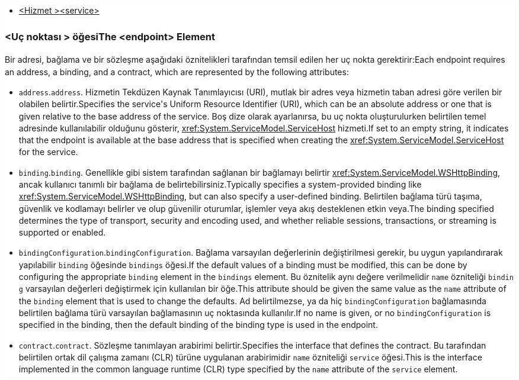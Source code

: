 -   [<span data-ttu-id="ad611-150">\<Hizmet ></span><span class="sxs-lookup"><span data-stu-id="ad611-150">\<service></span></span>](../../../docs/framework/configure-apps/file-schema/wcf/service.md)  
  
### <a name="the-endpoint-element"></a><span data-ttu-id="ad611-151">\<Uç noktası > öğesi</span><span class="sxs-lookup"><span data-stu-id="ad611-151">The \<endpoint> Element</span></span>  
 <span data-ttu-id="ad611-152">Bir adresi, bağlama ve bir sözleşme aşağıdaki öznitelikleri tarafından temsil edilen her uç nokta gerektirir:</span><span class="sxs-lookup"><span data-stu-id="ad611-152">Each endpoint requires an address, a binding, and a contract, which are represented by the following attributes:</span></span>  
  
-   <span data-ttu-id="ad611-153">`address`.</span><span class="sxs-lookup"><span data-stu-id="ad611-153">`address`.</span></span> <span data-ttu-id="ad611-154">Hizmetin Tekdüzen Kaynak Tanımlayıcısı (URI), mutlak bir adres veya hizmetin taban adresi göre verilen bir olabilen belirtir.</span><span class="sxs-lookup"><span data-stu-id="ad611-154">Specifies the service's Uniform Resource Identifier (URI), which can be an absolute address or one that is given relative to the base address of the service.</span></span> <span data-ttu-id="ad611-155">Boş dize olarak ayarlanırsa, bu uç nokta oluşturulurken belirtilen temel adresinde kullanılabilir olduğunu gösterir, <xref:System.ServiceModel.ServiceHost> hizmeti.</span><span class="sxs-lookup"><span data-stu-id="ad611-155">If set to an empty string, it indicates that the endpoint is available at the base address that is specified when creating the <xref:System.ServiceModel.ServiceHost> for the service.</span></span>  
  
-   <span data-ttu-id="ad611-156">`binding`.</span><span class="sxs-lookup"><span data-stu-id="ad611-156">`binding`.</span></span> <span data-ttu-id="ad611-157">Genellikle gibi sistem tarafından sağlanan bir bağlamayı belirtir <xref:System.ServiceModel.WSHttpBinding>, ancak kullanıcı tanımlı bir bağlama de belirtebilirsiniz.</span><span class="sxs-lookup"><span data-stu-id="ad611-157">Typically specifies a system-provided binding like <xref:System.ServiceModel.WSHttpBinding>, but can also specify a user-defined binding.</span></span> <span data-ttu-id="ad611-158">Belirtilen bağlama türü taşıma, güvenlik ve kodlamayı belirler ve olup güvenilir oturumlar, işlemler veya akış desteklenen etkin veya.</span><span class="sxs-lookup"><span data-stu-id="ad611-158">The binding specified determines the type of transport, security and encoding used, and whether reliable sessions, transactions, or streaming is supported or enabled.</span></span>  
  
-   <span data-ttu-id="ad611-159">`bindingConfiguration`.</span><span class="sxs-lookup"><span data-stu-id="ad611-159">`bindingConfiguration`.</span></span> <span data-ttu-id="ad611-160">Bağlama varsayılan değerlerinin değiştirilmesi gerekir, bu uygun yapılandırarak yapılabilir `binding` öğesinde `bindings` öğesi.</span><span class="sxs-lookup"><span data-stu-id="ad611-160">If the default values of a binding must be modified, this can be done by configuring the appropriate `binding` element in the `bindings` element.</span></span> <span data-ttu-id="ad611-161">Bu öznitelik aynı değere verilmelidir `name` özniteliği `binding` varsayılan değerleri değiştirmek için kullanılan bir öğe.</span><span class="sxs-lookup"><span data-stu-id="ad611-161">This attribute should be given the same value as the `name` attribute of the `binding` element that is used to change the defaults.</span></span> <span data-ttu-id="ad611-162">Ad belirtilmezse, ya da hiç `bindingConfiguration` bağlamasında belirtilen bağlama türü varsayılan bağlamasının uç noktasında kullanılır.</span><span class="sxs-lookup"><span data-stu-id="ad611-162">If no name is given, or no `bindingConfiguration` is specified in the binding, then the default binding of the binding type is used in the endpoint.</span></span>  
  
-   <span data-ttu-id="ad611-163">`contract`.</span><span class="sxs-lookup"><span data-stu-id="ad611-163">`contract`.</span></span> <span data-ttu-id="ad611-164">Sözleşme tanımlayan arabirimi belirtir.</span><span class="sxs-lookup"><span data-stu-id="ad611-164">Specifies the interface that defines the contract.</span></span> <span data-ttu-id="ad611-165">Bu tarafından belirtilen ortak dil çalışma zamanı (CLR) türüne uygulanan arabirimidir `name` özniteliği `service` öğesi.</span><span class="sxs-lookup"><span data-stu-id="ad611-165">This is the interface implemented in the common language runtime (CLR) type specified by the `name` attribute of the `service` element.</span></span>  
  